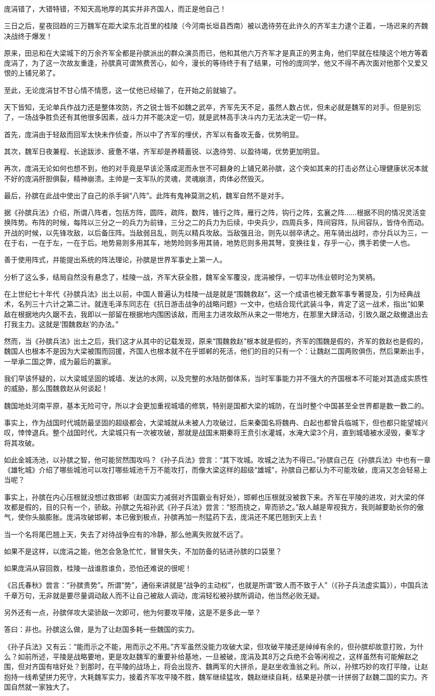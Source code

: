庞涓错了，大错特错，不知天高地厚的其实并非齐国人，而正是他自己！

三日之后，星夜回趋的三万魏军在距大梁东北百里的桂陵（今河南长垣县西南）被以逸待劳在此许久的齐军主力逮个正着，一场迟来的齐魏决战终于爆发！

原来，田忌和在大梁城下的万余齐军全都是孙膑派出的群众演员而已，他和其他六万齐军才是真正的男主角，他们早就在桂陵这个地方等着庞涓了，为了这一次故友重逢，孙膑真可谓煞费苦心，如今，漫长的等待终于有了结果，可怜的庞同学，他又不得不再次面对他那个又爱又恨的上铺兄弟了。

至此，无论庞涓甘不甘心情不情愿，这一仗他已经输了，在开始之前就输了。

天下皆知，无论单兵作战力还是整体攻防，齐之锐士皆不如魏之武卒，齐军先天不足，虽然人数占优，但未必就是魏军的对手。但是别忘了，一场战争胜负还有其他很多因素，战斗力并不能决定一切，就是武林高手决斗内力无法决定一切一样。

首先，庞涓由于轻敌而回军太快未作侦查，所以中了齐军的埋伏，齐军以有备攻无备，优势明显。

其次，魏军日夜兼程、长途跋涉、疲惫不堪，齐军却是养精蓄锐、以逸待劳、以盈待竭，优势更加明显。

再次，庞涓无论如何也想不到，他的对手竟是早该沦落成泥而永世不可翻身的上铺兄弟孙膑，这个突如其来的打击必然让心理健康状况本就不好的庞涓肝胆俱裂，精神崩溃。主帅是一支军队的灵魂，灵魂崩溃，肉体必然毁灭。

最后，孙膑在此战中使出了自己的杀手锏“八阵”。此阵有鬼神莫测之机，魏军自然不是对手。

据《孙膑兵法》介绍，所谓八阵者，包括方阵，圆阵，疏阵，数阵，锥行之阵，雁行之阵，钩行之阵，玄襄之阵……根据不同的情况灵活变换阵势。布阵的时候，每阵以三分之一的兵力为前锋，三分之二的兵力为后续，中央兵少，四周兵多，阵间容阵，队间容队，皆侍令而动。开战的时候，以先锋攻敌，以后备压阵。当敌弱且乱，则先以精兵攻敌。当敌强且治，则先以弱卒诱之。用车骑出战时，亦分兵以为三，一在于右，一在于左，一在于后。地势易则多用其车，地势险则多用其骑，地势厄则多用其弩，变换往复，存乎一心，携手若使一人也。

善于使用阵式，并能提出系统的阵法理论，孙膑是世界军事史上第一人。

分析了这么多，结局自然没有悬念了，桂陵一战，齐军大获全胜，魏军全军覆没，庞涓被俘，一切丰功伟业顿时沦为笑柄。

在上世纪七十年代《孙膑兵法》出土以前，中国人普遍认为桂陵一战是就是“围魏救赵”，这一个成语也被无数军事专著提及，引为经典战术，名列三十六计之第二计。就连毛泽东同志在《抗日游击战争的战略问题》一文中，也结合现代武装斗争，肯定了这一战术，指出“如果敌在根据地内久踞不去，我即以一部留在根据地内围困该敌，而用主力进攻敌所从来之一带地方，在那里大肆活动，引致久踞之敌撤退出去打我主力。这就是‘围魏救赵’的办法。”

然而，当《孙膑兵法》出土之后，我们这才从其中的记载发现，原来“围魏救赵”根本就是假的，齐军的围魏是假的，齐军的救赵也是假的，魏国人也根本不是因为大梁被围而回援，齐国人也根本就不在乎邯郸的死活，他们的目的只有一个：让魏赵二国两败俱伤，然后果断出手，一举承二国之弊，成为最后的赢家。

我们早该怀疑的，以大梁城坚固的城墙、发达的水网，以及完整的水陆防御体系，当时军事能力并不强大的齐国根本不可能对其造成实质性的威胁，那么围魏救赵从何谈起！

魏国地处河南平原，基本无险可守，所以才会更加重视城墙的修筑，特别是国都大梁的城防，在当时整个中国甚至全世界都是数一数二的。

事实上，作为战国时代城防最坚固的超级都会，大梁城就从未被人力攻破过，后来秦国名将魏冉、白起也都曾兵临城下，但也都只能望城兴叹，悻悻退兵。整个战国时代，大梁城只有一次被攻破，那就是战国末期秦将王贲引水灌城，水淹大梁3个月，直到城墙被水浸毁，秦军才将其攻破。

如此金城汤池，以孙膑之智，他可能贸然围攻吗？《孙子兵法》尝言：“其下攻城。攻城之法为不得已。”孙膑自己在《孙膑兵法》中也有一章《雄牝城》介绍了哪些城池可以攻打哪些城池千万不能攻打，而像大梁这样的超级“雄城”，孙膑自己都认为不可能攻破，庞涓又怎会轻易上当呢？

事实上，孙膑在内心压根就没想过救邯郸（赵国实力减弱对齐国霸业有好处），邯郸也压根就没被救下来。齐军在平陵的进攻，对大梁的佯攻都是假的，目的只有一个，骄敌。孙膑之先祖孙武《孙子兵法》尝言：“怒而挠之，卑而骄之。”敌人越是卑视我方，我则越要助长你的傲气，使你头脑膨胀。庞涓攻破邯郸，本已傲到极点，孙膑再加一剂猛药下去，庞涓还不尾巴翘到天上去！

当一个名将尾巴翘上天，失去了对待战争应有的冷静，那么他离失败就不远了。

如果不是这样，以庞涓之能，他怎会急急忙忙，冒冒失失，不加防备的钻进孙膑的口袋里？

如果庞涓从容回救，桂陵一战谁胜谁负，恐怕还难说的很呢！

《吕氏春秋》尝言：“孙膑贵势”。所谓“势”，通俗来讲就是“战争的主动权”，也就是所谓“致人而不致于人”（《孙子兵法虚实篇》），中国兵法千章万句，无非就是要尽量调动敌人而不让自己被敌人调动，庞涓轻松被孙膑所调动，他当然必败无疑。

另外还有一点，孙膑佯攻大梁骄敌一次即可，他为何要攻平陵，这是不是多此一举？

答曰：非也。孙膑这么做，是为了让赵国多耗一些魏国的实力。

《孙子兵法》又有云：“能而示之不能，用而示之不用。”齐军虽然没能力攻破大梁，但攻破平陵还是绰绰有余的，但孙膑却故意打败，为什么？如前所述，平陵是战略要地，更是攻赵魏军的重要补给基地，一旦被破，庞涓及其8万之兵绝不会等闲视之，这样虽然有可能解赵之围，但对齐国有啥好处？到那时，在平陵的战场上，将会出现齐、魏两军的大拼杀，是赵坐收渔翁之利。所以，孙殡巧妙的攻打平陵，让赵抱持一线希望拼力死守，大耗魏军实力，接着齐军攻平陵不胜，魏军继续猛攻，魏赵继续自耗，结果是孙膑一计拼弱了赵魏二国的实力。齐国自然就一家独大了。
